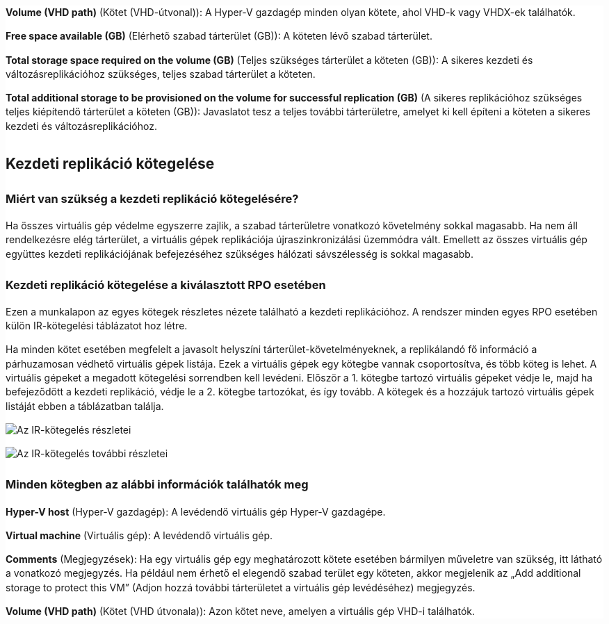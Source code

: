 **Volume (VHD path)** (Kötet (VHD-útvonal)): A Hyper-V gazdagép minden olyan kötete, ahol VHD-k vagy VHDX-ek találhatók. 

**Free space available (GB)** (Elérhető szabad tárterület (GB)): A köteten lévő szabad tárterület.

**Total storage space required on the volume (GB)** (Teljes szükséges tárterület a köteten (GB)): A sikeres kezdeti és változásreplikációhoz szükséges, teljes szabad tárterület a köteten. 

**Total additional storage to be provisioned on the volume for successful replication (GB)** (A sikeres replikációhoz szükséges teljes kiépítendő tárterület a köteten (GB)): Javaslatot tesz a teljes további tárterületre, amelyet ki kell építeni a köteten a sikeres kezdeti és változásreplikációhoz.

## <a name="initial-replication-batching"></a>Kezdeti replikáció kötegelése 

### <a name="why-do-i-need-initial-replication-batching"></a>Miért van szükség a kezdeti replikáció kötegelésére?
Ha összes virtuális gép védelme egyszerre zajlik, a szabad tárterületre vonatkozó követelmény sokkal magasabb. Ha nem áll rendelkezésre elég tárterület, a virtuális gépek replikációja újraszinkronizálási üzemmódra vált. Emellett az összes virtuális gép együttes kezdeti replikációjának befejezéséhez szükséges hálózati sávszélesség is sokkal magasabb. 

### <a name="initial-replication-batching-for-a-selected-rpo"></a>Kezdeti replikáció kötegelése a kiválasztott RPO esetében
Ezen a munkalapon az egyes kötegek részletes nézete található a kezdeti replikációhoz. A rendszer minden egyes RPO esetében külön IR-kötegelési táblázatot hoz létre. 

Ha minden kötet esetében megfelelt a javasolt helyszíni tárterület-követelményeknek, a replikálandó fő információ a párhuzamosan védhető virtuális gépek listája. Ezek a virtuális gépek egy kötegbe vannak csoportosítva, és több köteg is lehet. A virtuális gépeket a megadott kötegelési sorrendben kell levédeni. Először a 1. kötegbe tartozó virtuális gépeket védje le, majd ha befejeződött a kezdeti replikáció, védje le a 2. kötegbe tartozókat, és így tovább. A kötegek és a hozzájuk tartozó virtuális gépek listáját ebben a táblázatban találja. 

![Az IR-kötegelés részletei](media/hyper-v-deployment-planner-analyze-report/ir-batching-for-rpo-h2a.png)

![Az IR-kötegelés további részletei](media/hyper-v-deployment-planner-analyze-report/ir-batching-for-rpo2-h2a.png)

### <a name="each-batch-provides-the-following-information"></a>Minden kötegben az alábbi információk találhatók meg 
**Hyper-V host** (Hyper-V gazdagép): A levédendő virtuális gép Hyper-V gazdagépe.

**Virtual machine** (Virtuális gép): A levédendő virtuális gép. 

**Comments** (Megjegyzések): Ha egy virtuális gép egy meghatározott kötete esetében bármilyen műveletre van szükség, itt látható a vonatkozó megjegyzés. Ha például nem érhető el elegendő szabad terület egy köteten, akkor megjelenik az „Add additional storage to protect this VM” (Adjon hozzá további tárterületet a virtuális gép levédéséhez) megjegyzés.

**Volume (VHD path)** (Kötet (VHD útvonala)): Azon kötet neve, amelyen a virtuális gép VHD-i találhatók. 
